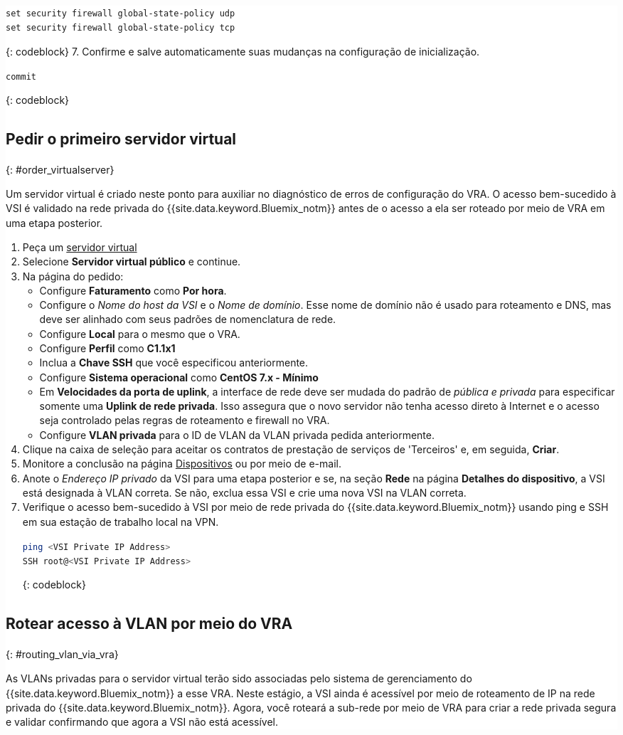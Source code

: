    ```
   set security firewall global-state-policy udp
   set security firewall global-state-policy tcp
   ```
   {: codeblock}
7. Confirme e salve automaticamente suas mudanças na configuração de inicialização. 
   ```
   commit
   ```
   {: codeblock}

## Pedir o primeiro servidor virtual
{: #order_virtualserver}

Um servidor virtual é criado neste ponto para auxiliar no diagnóstico de erros de configuração do VRA. O acesso bem-sucedido à VSI é validado na rede privada do {{site.data.keyword.Bluemix_notm}} antes de o acesso a ela ser roteado por meio de VRA em uma etapa posterior. 

1. Peça um [servidor virtual](https://{DomainName}/catalog/infrastructure/virtual-server-group)  
2. Selecione **Servidor virtual público** e continue.
3. Na página do pedido:
   - Configure **Faturamento** como **Por hora**.
   - Configure o *Nome do host da VSI* e o *Nome de domínio*. Esse nome de domínio não é usado para roteamento e DNS, mas deve ser alinhado com seus padrões de nomenclatura de rede. 
   - Configure **Local** para o mesmo que o VRA.
   - Configure **Perfil** como **C1.1x1**
   - Inclua a **Chave SSH** que você especificou anteriormente.
   - Configure **Sistema operacional** como **CentOS 7.x - Mínimo**
   - Em **Velocidades da porta de uplink**, a interface de rede deve ser mudada do padrão de *pública e privada* para especificar somente uma **Uplink de rede privada**. Isso assegura que o novo servidor não tenha acesso direto à Internet e o acesso seja controlado pelas regras de roteamento e firewall no VRA.
   - Configure **VLAN privada** para o ID de VLAN da VLAN privada pedida anteriormente.
4. Clique na caixa de seleção para aceitar os contratos de prestação de serviços de 'Terceiros' e, em seguida, **Criar**.
5. Monitore a conclusão na página [Dispositivos](https://{DomainName}/classic/devices) ou por meio de e-mail. 
6. Anote o *Endereço IP privado* da VSI para uma etapa posterior e se, na seção **Rede** na página **Detalhes do dispositivo**, a VSI está designada à VLAN correta. Se não, exclua essa VSI e crie uma nova VSI na VLAN correta. 
7. Verifique o acesso bem-sucedido à VSI por meio de rede privada do {{site.data.keyword.Bluemix_notm}} usando ping e SSH em sua estação de trabalho local na VPN.
   ```bash
   ping <VSI Private IP Address>
   SSH root@<VSI Private IP Address>
   ```
   {: codeblock}

## Rotear acesso à VLAN por meio do VRA
{: #routing_vlan_via_vra}

As VLANs privadas para o servidor virtual terão sido associadas pelo sistema de gerenciamento do {{site.data.keyword.Bluemix_notm}} a esse VRA. Neste estágio, a VSI ainda é acessível por meio de roteamento de IP na rede privada do {{site.data.keyword.Bluemix_notm}}. Agora, você roteará a sub-rede por meio de VRA para criar a rede privada segura e validar confirmando que agora a VSI não está acessível. 
